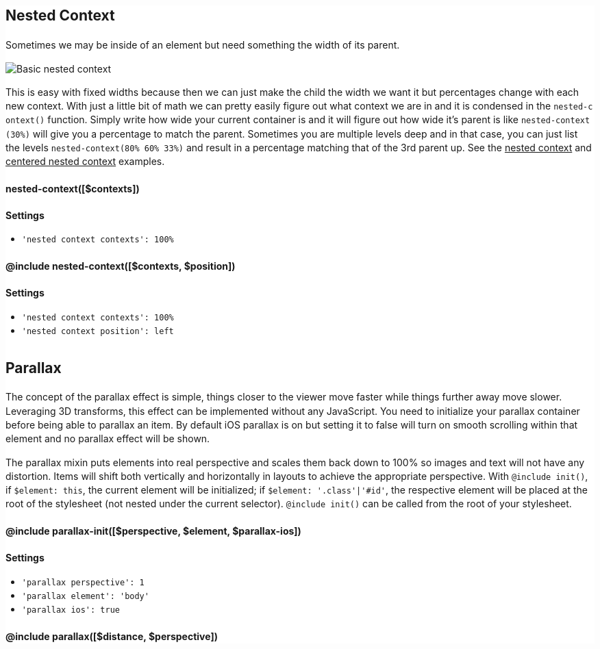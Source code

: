 ## Nested Context

Sometimes we may be inside of an element but need something the width of its parent.

![Basic nested context](http://img.pgdn.us/nested-context.png)

This is easy with fixed widths because then we can just make the child the width we want it but percentages change with each new context. With just a little bit of math we can pretty easily figure out what context we are in and it is condensed in the `nested-context()` function. Simply write how wide your current container is and it will figure out how wide it’s parent is like `nested-context(30%)` will give you a percentage to match the parent. Sometimes you are multiple levels deep and in that case, you can just list the levels `nested-context(80% 60% 33%)` and result in a percentage matching that of the 3rd parent up. See the [nested context](http://codepen.io/scottkellum/pen/vGuaI) and [centered nested context](http://codepen.io/scottkellum/pen/mwlGe) examples.

#### nested-context([$contexts])

**Settings**

- `'nested context contexts': 100%`

#### @include nested-context([$contexts, $position])

**Settings**

- `'nested context contexts': 100%`
- `'nested context position': left`

## Parallax

The concept of the parallax effect is simple, things closer to the viewer move faster while things further away move slower. Leveraging 3D transforms, this effect can be implemented without any JavaScript. You need to initialize your parallax container before being able to parallax an item. By default iOS parallax is on but setting it to false will turn on smooth scrolling within that element and no parallax effect will be shown.

The parallax mixin puts elements into real perspective and scales them back down to 100% so images and text will not have any distortion. Items will shift both vertically and horizontally in layouts to achieve the appropriate perspective. With `@include init()`, if `$element: this`, the current element will be initialized; if `$element: '.class'|'#id'`, the respective element will be placed at the root of the stylesheet (not nested under the current selector). `@include init()` can be called from the root of your stylesheet.

#### @include parallax-init([$perspective, $element, $parallax-ios])

**Settings**

- `'parallax perspective': 1`
- `'parallax element': 'body'`
- `'parallax ios': true`

#### @include parallax([$distance, $perspective])
